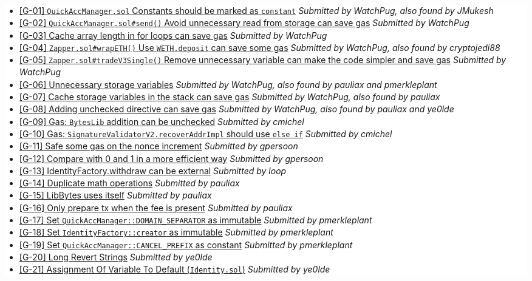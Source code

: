 - [[G-01] `QuickAccManager.sol` Constants should be marked as `constant`](https://github.com/code-423n4/2021-10-ambire-findings/issues/31)
_Submitted by WatchPug, also found by JMukesh_
- [[G-02] `QuickAccManager.sol#send()` Avoid unnecessary read from storage can save gas](https://github.com/code-423n4/2021-10-ambire-findings/issues/25)
_Submitted by WatchPug_
- [[G-03] Cache array length in for loops can save gas](https://github.com/code-423n4/2021-10-ambire-findings/issues/26)
_Submitted by WatchPug_
- [[G-04] `Zapper.sol#wrapETH()` Use `WETH.deposit` can save some gas](https://github.com/code-423n4/2021-10-ambire-findings/issues/27)
_Submitted by WatchPug, also found by cryptojedi88_
- [[G-05] `Zapper.sol#tradeV3Single()` Remove unnecessary variable can make the code simpler and save gas](https://github.com/code-423n4/2021-10-ambire-findings/issues/28)
_Submitted by WatchPug_
- [[G-06] Unnecessary storage variables](https://github.com/code-423n4/2021-10-ambire-findings/issues/29)
_Submitted by WatchPug, also found by pauliax and pmerkleplant_
- [[G-07] Cache storage variables in the stack can save gas](https://github.com/code-423n4/2021-10-ambire-findings/issues/30)
_Submitted by WatchPug, also found by pauliax_
- [[G-08] Adding unchecked directive can save gas](https://github.com/code-423n4/2021-10-ambire-findings/issues/46)
_Submitted by WatchPug, also found by pauliax and ye0lde_
- [[G-09] Gas: `BytesLib` addition can be unchecked](https://github.com/code-423n4/2021-10-ambire-findings/issues/41)
_Submitted by cmichel_
- [[G-10] Gas: `SignatureValidatorV2.recoverAddrImpl` should use `else if`](https://github.com/code-423n4/2021-10-ambire-findings/issues/42)
_Submitted by cmichel_
- [[G-11] Safe some gas on the nonce increment](https://github.com/code-423n4/2021-10-ambire-findings/issues/14)
_Submitted by gpersoon_
- [[G-12] Compare with 0 and 1 in a more efficient way](https://github.com/code-423n4/2021-10-ambire-findings/issues/15)
_Submitted by gpersoon_
- [[G-13] IdentityFactory.withdraw can be external](https://github.com/code-423n4/2021-10-ambire-findings/issues/10)
_Submitted by loop_
- [[G-14] Duplicate math operations](https://github.com/code-423n4/2021-10-ambire-findings/issues/57)
_Submitted by pauliax_
- [[G-15] LibBytes uses itself](https://github.com/code-423n4/2021-10-ambire-findings/issues/58)
_Submitted by pauliax_
- [[G-16] Only prepare tx when the fee is present](https://github.com/code-423n4/2021-10-ambire-findings/issues/65)
_Submitted by pauliax_
- [[G-17] Set `QuickAccManager::DOMAIN_SEPARATOR` as immutable](https://github.com/code-423n4/2021-10-ambire-findings/issues/4)
_Submitted by pmerkleplant_
- [[G-18] Set `IdentityFactory::creator` as immutable](https://github.com/code-423n4/2021-10-ambire-findings/issues/6)
_Submitted by pmerkleplant_
- [[G-19] Set `QuickAccManager::CANCEL_PREFIX` as constant](https://github.com/code-423n4/2021-10-ambire-findings/issues/7)
_Submitted by pmerkleplant_
- [[G-20] Long Revert Strings](https://github.com/code-423n4/2021-10-ambire-findings/issues/16)
_Submitted by ye0lde_
- [[G-21] Assignment Of Variable To Default (`Identity.sol`)](https://github.com/code-423n4/2021-10-ambire-findings/issues/17)
_Submitted by ye0lde_
